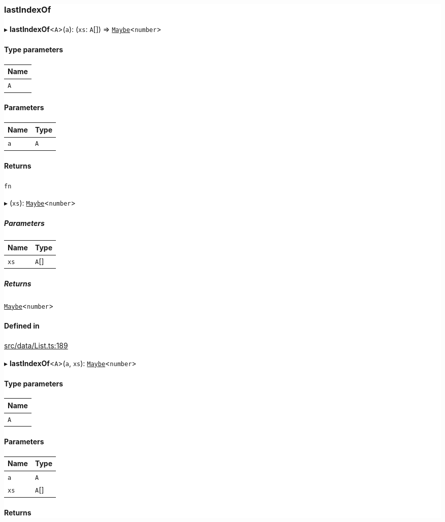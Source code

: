 ### lastIndexOf

▸ **lastIndexOf**<`A`\>(`a`): (`xs`: `A`[]) => [`Maybe`](../classes/data.maybe.Maybe.md)<`number`\>

#### Type parameters

| Name |
| :------ |
| `A` |

#### Parameters

| Name | Type |
| :------ | :------ |
| `a` | `A` |

#### Returns

`fn`

▸ (`xs`): [`Maybe`](../classes/data.maybe.Maybe.md)<`number`\>

##### Parameters

| Name | Type |
| :------ | :------ |
| `xs` | `A`[] |

##### Returns

[`Maybe`](../classes/data.maybe.Maybe.md)<`number`\>

#### Defined in

[src/data/List.ts:189](https://github.com/jonlaing/shonad/blob/4c55f96/src/data/List.ts#L189)

▸ **lastIndexOf**<`A`\>(`a`, `xs`): [`Maybe`](../classes/data.maybe.Maybe.md)<`number`\>

#### Type parameters

| Name |
| :------ |
| `A` |

#### Parameters

| Name | Type |
| :------ | :------ |
| `a` | `A` |
| `xs` | `A`[] |

#### Returns

